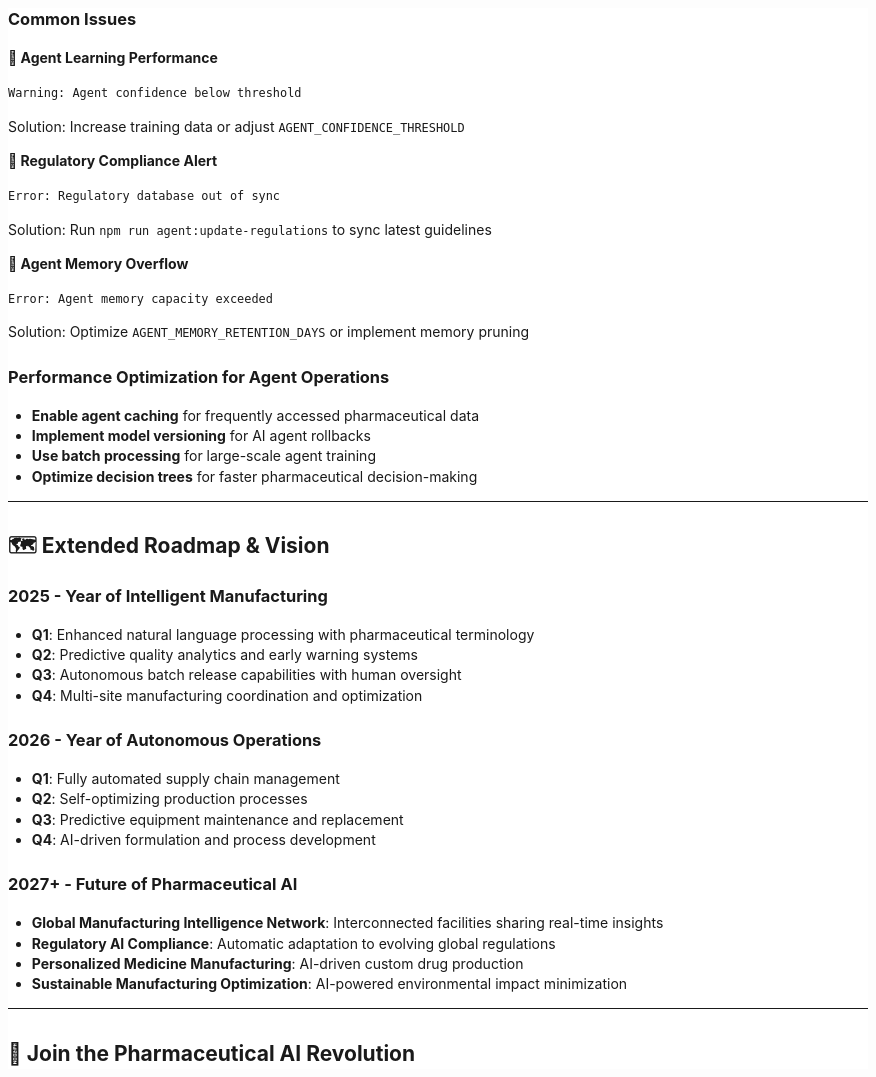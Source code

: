 ### Common Issues

**🚨 Agent Learning Performance**
```
Warning: Agent confidence below threshold
```
Solution: Increase training data or adjust `AGENT_CONFIDENCE_THRESHOLD`

**🚨 Regulatory Compliance Alert**
```
Error: Regulatory database out of sync
```
Solution: Run `npm run agent:update-regulations` to sync latest guidelines

**🚨 Agent Memory Overflow**
```
Error: Agent memory capacity exceeded
```
Solution: Optimize `AGENT_MEMORY_RETENTION_DAYS` or implement memory pruning

### Performance Optimization for Agent Operations

- **Enable agent caching** for frequently accessed pharmaceutical data
- **Implement model versioning** for AI agent rollbacks
- **Use batch processing** for large-scale agent training
- **Optimize decision trees** for faster pharmaceutical decision-making

---

## 🗺️ Extended Roadmap & Vision

### 2025 - Year of Intelligent Manufacturing
- **Q1**: Enhanced natural language processing with pharmaceutical terminology
- **Q2**: Predictive quality analytics and early warning systems  
- **Q3**: Autonomous batch release capabilities with human oversight
- **Q4**: Multi-site manufacturing coordination and optimization

### 2026 - Year of Autonomous Operations
- **Q1**: Fully automated supply chain management
- **Q2**: Self-optimizing production processes
- **Q3**: Predictive equipment maintenance and replacement
- **Q4**: AI-driven formulation and process development

### 2027+ - Future of Pharmaceutical AI
- **Global Manufacturing Intelligence Network**: Interconnected facilities sharing real-time insights
- **Regulatory AI Compliance**: Automatic adaptation to evolving global regulations
- **Personalized Medicine Manufacturing**: AI-driven custom drug production
- **Sustainable Manufacturing Optimization**: AI-powered environmental impact minimization

---

## 🌟 Join the Pharmaceutical AI Revolution
